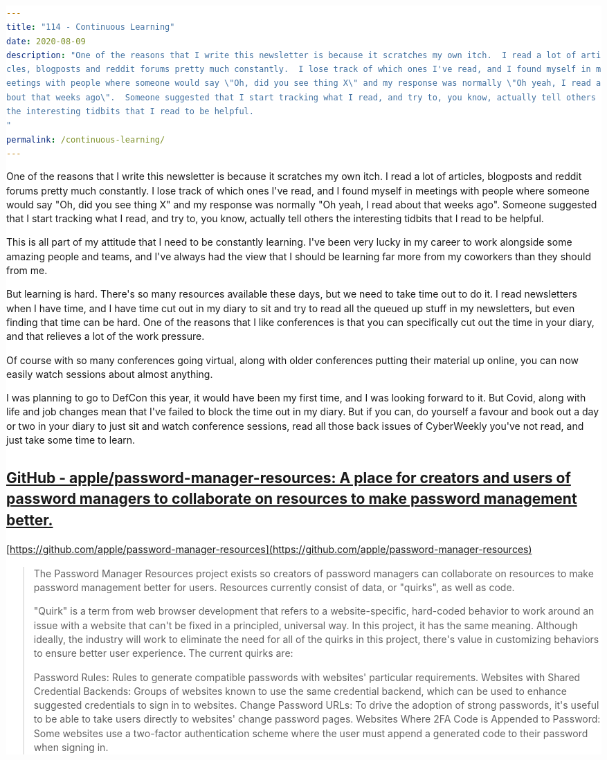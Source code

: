 ```yaml
---
title: "114 - Continuous Learning"
date: 2020-08-09
description: "One of the reasons that I write this newsletter is because it scratches my own itch.  I read a lot of articles, blogposts and reddit forums pretty much constantly.  I lose track of which ones I've read, and I found myself in meetings with people where someone would say \"Oh, did you see thing X\" and my response was normally \"Oh yeah, I read about that weeks ago\".  Someone suggested that I start tracking what I read, and try to, you know, actually tell others the interesting tidbits that I read to be helpful.
"
permalink: /continuous-learning/
---
```


One of the reasons that I write this newsletter is because it scratches my own itch.  I read a lot of articles, blogposts and reddit forums pretty much constantly.  I lose track of which ones I've read, and I found myself in meetings with people where someone would say "Oh, did you see thing X" and my response was normally "Oh yeah, I read about that weeks ago".  Someone suggested that I start tracking what I read, and try to, you know, actually tell others the interesting tidbits that I read to be helpful.

This is all part of my attitude that I need to be constantly learning.  I've been very lucky in my career to work alongside some amazing people and teams, and I've always had the view that I should be learning far more from my coworkers than they should from me.

But learning is hard.  There's so many resources available these days, but we need to take time out to do it.  I read newsletters when I have time, and I have time cut out in my diary to sit and try to read all the queued up stuff in my newsletters, but even finding that time can be hard.  One of the reasons that I like conferences is that you can specifically cut out the time in your diary, and that relieves a lot of the work pressure.  

Of course with so many conferences going virtual, along with older conferences putting their material up online, you can now easily watch sessions about almost anything.  

I was planning to go to DefCon this year, it would have been my first time, and I was looking forward to it.  But Covid, along with life and job changes mean that I've failed to block the time out in my diary.  But if you can, do yourself a favour and book out a day or two in your diary to just sit and watch conference sessions, read all those back issues of CyberWeekly you've not read, and just take some time to learn.

## [GitHub - apple/password-manager-resources: A place for creators and users of password managers to collaborate on resources to make password management better.](https://github.com/apple/password-manager-resources)

[https://github.com/apple/password-manager-resources](https://github.com/apple/password-manager-resources)

> The Password Manager Resources project exists so creators of password managers can collaborate on resources to make password management better for users. Resources currently consist of data, or "quirks", as well as code.
> 
> "Quirk" is a term from web browser development that refers to a website-specific, hard-coded behavior to work around an issue with a website that can't be fixed in a principled, universal way. In this project, it has the same meaning. Although ideally, the industry will work to eliminate the need for all of the quirks in this project, there's value in customizing behaviors to ensure better user experience. The current quirks are:
> 
> Password Rules: Rules to generate compatible passwords with websites' particular requirements.
> Websites with Shared Credential Backends: Groups of websites known to use the same credential backend, which can be used to enhance suggested credentials to sign in to websites.
> Change Password URLs: To drive the adoption of strong passwords, it's useful to be able to take users directly to websites' change password pages.
> Websites Where 2FA Code is Appended to Password: Some websites use a two-factor authentication scheme where the user must append a generated code to their password when signing in.